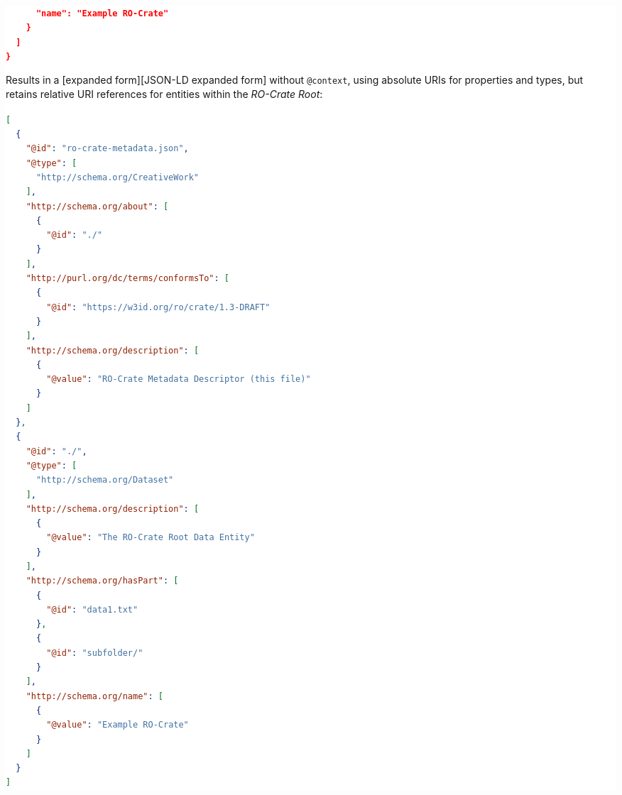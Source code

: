 ```json
      "name": "Example RO-Crate"
    }
  ]
}
```

Results in a [expanded form][JSON-LD expanded form] without `@context`, using absolute URIs for properties and types, but retains relative URI references for entities within the _RO-Crate Root_:

```json
[
  {
    "@id": "ro-crate-metadata.json",
    "@type": [
      "http://schema.org/CreativeWork"
    ],
    "http://schema.org/about": [
      {
        "@id": "./"
      }
    ],
    "http://purl.org/dc/terms/conformsTo": [
      {
        "@id": "https://w3id.org/ro/crate/1.3-DRAFT"
      }
    ],
    "http://schema.org/description": [
      {
        "@value": "RO-Crate Metadata Descriptor (this file)"
      }
    ]
  },
  {
    "@id": "./",
    "@type": [
      "http://schema.org/Dataset"
    ],
    "http://schema.org/description": [
      {
        "@value": "The RO-Crate Root Data Entity"
      }
    ],
    "http://schema.org/hasPart": [
      {
        "@id": "data1.txt"
      },
      {
        "@id": "subfolder/"
      }
    ],
    "http://schema.org/name": [
      {
        "@value": "Example RO-Crate"
      }
    ]
  }
]
```
